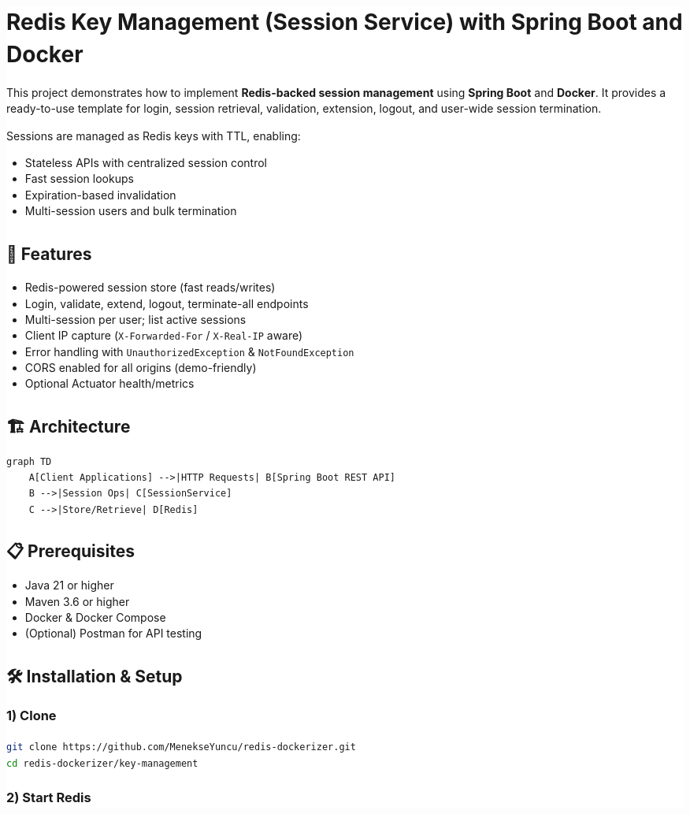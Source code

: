 # Redis Key Management (Session Service) with Spring Boot and Docker

This project demonstrates how to implement **Redis-backed session management** using **Spring Boot** and **Docker**. It provides a ready-to-use template for login, session retrieval, validation, extension, logout, and user-wide session termination.

Sessions are managed as Redis keys with TTL, enabling:

* Stateless APIs with centralized session control
* Fast session lookups
* Expiration-based invalidation
* Multi-session users and bulk termination

## 🚀 Features

* Redis-powered session store (fast reads/writes)
* Login, validate, extend, logout, terminate-all endpoints
* Multi-session per user; list active sessions
* Client IP capture (`X-Forwarded-For` / `X-Real-IP` aware)
* Error handling with `UnauthorizedException` & `NotFoundException`
* CORS enabled for all origins (demo-friendly)
* Optional Actuator health/metrics

## 🏗️ Architecture

```mermaid
graph TD
    A[Client Applications] -->|HTTP Requests| B[Spring Boot REST API]
    B -->|Session Ops| C[SessionService]
    C -->|Store/Retrieve| D[Redis]
```

## 📋 Prerequisites

* Java 21 or higher
* Maven 3.6 or higher
* Docker & Docker Compose
* (Optional) Postman for API testing

## 🛠️ Installation & Setup

### 1) Clone

```bash
git clone https://github.com/MenekseYuncu/redis-dockerizer.git
cd redis-dockerizer/key-management
```

### 2) Start Redis
